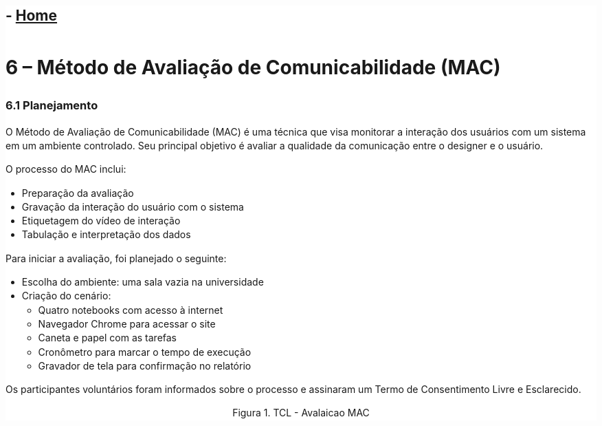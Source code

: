 ## - [Home](/README.md)
# 6 – Método de Avaliação de Comunicabilidade (MAC)

### 6.1 Planejamento

O Método de Avaliação de Comunicabilidade (MAC) é uma técnica que visa monitorar a interação dos usuários com um sistema em um ambiente controlado. Seu principal objetivo é avaliar a qualidade da comunicação entre o designer e o usuário.

O processo do MAC inclui:

- Preparação da avaliação
- Gravação da interação do usuário com o sistema
- Etiquetagem do vídeo de interação
- Tabulação e interpretação dos dados

Para iniciar a avaliação, foi planejado o seguinte:

- Escolha do ambiente: uma sala vazia na universidade
- Criação do cenário:
  - Quatro notebooks com acesso à internet
  - Navegador Chrome para acessar o site
  - Caneta e papel com as tarefas
  - Cronômetro para marcar o tempo de execução
  - Gravador de tela para confirmação no relatório

Os participantes voluntários foram informados sobre o processo e assinaram um Termo de Consentimento Livre e Esclarecido.

<figure align="center">
  <figcaption>Figura 1. TCL - Avalaicao MAC</figcaption>